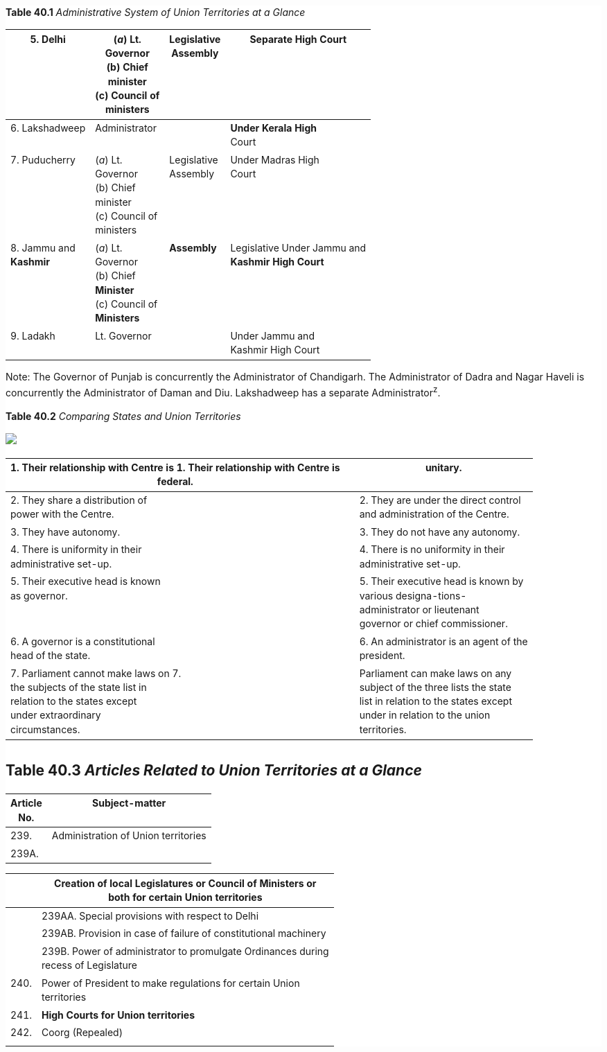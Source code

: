 **Table 40.1** *Administrative System of Union Territories at a Glance*

| 5. Delhi                       | $(a)$ Lt.<br>Governor<br>(b) Chief<br>minister<br>(c) Council of<br>ministers               | Legislative<br>Assembly | Separate High Court                                      |
|--------------------------------|---------------------------------------------------------------------------------------------|-------------------------|----------------------------------------------------------|
| 6. Lakshadweep                 | Administrator                                                                               |                         | <b>Under Kerala High</b><br>Court                        |
| 7. Puducherry                  | $(a)$ Lt.<br>Governor<br>(b) Chief<br>minister<br>(c) Council of<br>ministers               | Legislative<br>Assembly | Under Madras High<br>Court                               |
| 8. Jammu and<br><b>Kashmir</b> | $(a)$ Lt.<br>Governor<br>(b) Chief<br><b>Minister</b><br>(c) Council of<br><b>Ministers</b> | <b>Assembly</b>         | Legislative Under Jammu and<br><b>Kashmir High Court</b> |
| 9. Ladakh                      | Lt. Governor                                                                                |                         | Under Jammu and<br>Kashmir High Court                    |

Note: The Governor of Punjab is concurrently the Administrator of Chandigarh. The Administrator of Dadra and Nagar Haveli is concurrently the Administrator of Daman and Diu. Lakshadweep has a separate Administrator<sup>z</sup>.

**Table 40.2** *Comparing States and Union Territories*

![](0__page_8_Picture_3.jpeg)

| 1. Their relationship with Centre is 1. Their relationship with Centre is<br>federal.                                                               |  | unitary.                                                                                                                                                           |
|-----------------------------------------------------------------------------------------------------------------------------------------------------|--|--------------------------------------------------------------------------------------------------------------------------------------------------------------------|
| 2. They share a distribution of<br>power with the Centre.                                                                                           |  | 2. They are under the direct control<br>and administration of the Centre.                                                                                          |
| 3. They have autonomy.                                                                                                                              |  | 3. They do not have any autonomy.                                                                                                                                  |
| 4. There is uniformity in their<br>administrative set-up.                                                                                           |  | 4. There is no uniformity in their<br>administrative set-up.                                                                                                       |
| 5. Their executive head is known<br>as governor.                                                                                                    |  | 5. Their executive head is known by<br>various designa-tions-<br>administrator or lieutenant<br>governor or chief commissioner.                                    |
| 6. A governor is a constitutional<br>head of the state.                                                                                             |  | 6. An administrator is an agent of the<br>president.                                                                                                               |
| 7. Parliament cannot make laws on 7.<br>the subjects of the state list in<br>relation to the states except<br>under extraordinary<br>circumstances. |  | Parliament can make laws on any<br>subject of the three lists the state<br>list in relation to the states except<br>under in relation to the union<br>territories. |

## **Table 40.3** *Articles Related to Union Territories at a Glance*

| <b>Article</b><br>No. | Subject-matter                      |
|-----------------------|-------------------------------------|
| 239.                  | Administration of Union territories |
| 239A.                 |                                     |

|      | Creation of local Legislatures or Council of Ministers or<br>both for certain Union territories |
|------|-------------------------------------------------------------------------------------------------|
|      | 239AA. Special provisions with respect to Delhi                                                 |
|      | 239AB. Provision in case of failure of constitutional machinery                                 |
|      | 239B. Power of administrator to promulgate Ordinances during<br>recess of Legislature           |
| 240. | Power of President to make regulations for certain Union<br>territories                         |
| 241. | <b>High Courts for Union territories</b>                                                        |
| 242. | Coorg (Repealed)                                                                                |
|      |                                                                                                 |
